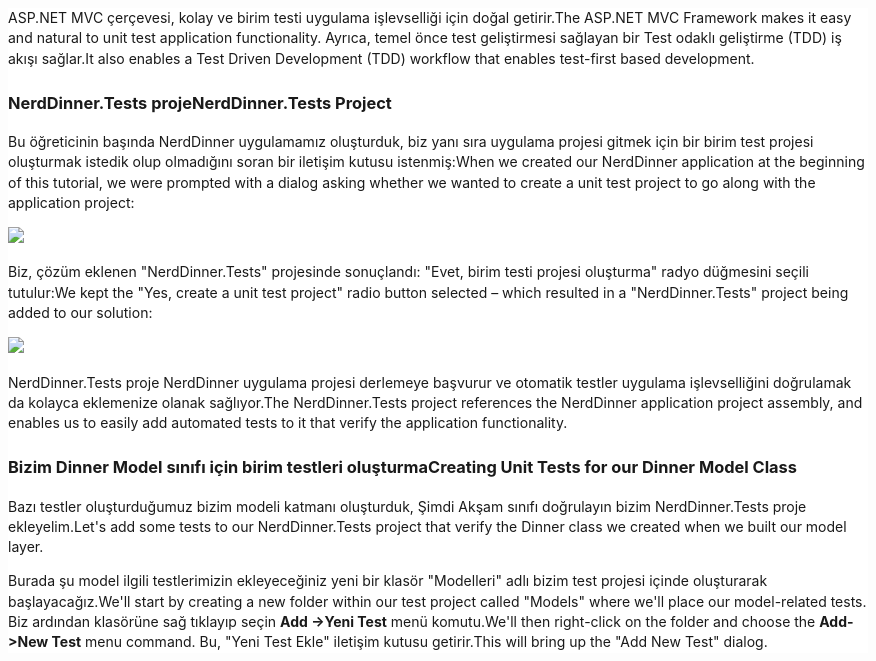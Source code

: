 <span data-ttu-id="2a05a-123">ASP.NET MVC çerçevesi, kolay ve birim testi uygulama işlevselliği için doğal getirir.</span><span class="sxs-lookup"><span data-stu-id="2a05a-123">The ASP.NET MVC Framework makes it easy and natural to unit test application functionality.</span></span> <span data-ttu-id="2a05a-124">Ayrıca, temel önce test geliştirmesi sağlayan bir Test odaklı geliştirme (TDD) iş akışı sağlar.</span><span class="sxs-lookup"><span data-stu-id="2a05a-124">It also enables a Test Driven Development (TDD) workflow that enables test-first based development.</span></span>

### <a name="nerddinnertests-project"></a><span data-ttu-id="2a05a-125">NerdDinner.Tests proje</span><span class="sxs-lookup"><span data-stu-id="2a05a-125">NerdDinner.Tests Project</span></span>

<span data-ttu-id="2a05a-126">Bu öğreticinin başında NerdDinner uygulamamız oluşturduk, biz yanı sıra uygulama projesi gitmek için bir birim test projesi oluşturmak istedik olup olmadığını soran bir iletişim kutusu istenmiş:</span><span class="sxs-lookup"><span data-stu-id="2a05a-126">When we created our NerdDinner application at the beginning of this tutorial, we were prompted with a dialog asking whether we wanted to create a unit test project to go along with the application project:</span></span>

![](enable-automated-unit-testing/_static/image1.png)

<span data-ttu-id="2a05a-127">Biz, çözüm eklenen "NerdDinner.Tests" projesinde sonuçlandı: "Evet, birim testi projesi oluşturma" radyo düğmesini seçili tutulur:</span><span class="sxs-lookup"><span data-stu-id="2a05a-127">We kept the "Yes, create a unit test project" radio button selected – which resulted in a "NerdDinner.Tests" project being added to our solution:</span></span>

![](enable-automated-unit-testing/_static/image2.png)

<span data-ttu-id="2a05a-128">NerdDinner.Tests proje NerdDinner uygulama projesi derlemeye başvurur ve otomatik testler uygulama işlevselliğini doğrulamak da kolayca eklemenize olanak sağlıyor.</span><span class="sxs-lookup"><span data-stu-id="2a05a-128">The NerdDinner.Tests project references the NerdDinner application project assembly, and enables us to easily add automated tests to it that verify the application functionality.</span></span>

### <a name="creating-unit-tests-for-our-dinner-model-class"></a><span data-ttu-id="2a05a-129">Bizim Dinner Model sınıfı için birim testleri oluşturma</span><span class="sxs-lookup"><span data-stu-id="2a05a-129">Creating Unit Tests for our Dinner Model Class</span></span>

<span data-ttu-id="2a05a-130">Bazı testler oluşturduğumuz bizim modeli katmanı oluşturduk, Şimdi Akşam sınıfı doğrulayın bizim NerdDinner.Tests proje ekleyelim.</span><span class="sxs-lookup"><span data-stu-id="2a05a-130">Let's add some tests to our NerdDinner.Tests project that verify the Dinner class we created when we built our model layer.</span></span>

<span data-ttu-id="2a05a-131">Burada şu model ilgili testlerimizin ekleyeceğiniz yeni bir klasör "Modelleri" adlı bizim test projesi içinde oluşturarak başlayacağız.</span><span class="sxs-lookup"><span data-stu-id="2a05a-131">We'll start by creating a new folder within our test project called "Models" where we'll place our model-related tests.</span></span> <span data-ttu-id="2a05a-132">Biz ardından klasörüne sağ tıklayıp seçin **Add -&gt;Yeni Test** menü komutu.</span><span class="sxs-lookup"><span data-stu-id="2a05a-132">We'll then right-click on the folder and choose the **Add-&gt;New Test** menu command.</span></span> <span data-ttu-id="2a05a-133">Bu, "Yeni Test Ekle" iletişim kutusu getirir.</span><span class="sxs-lookup"><span data-stu-id="2a05a-133">This will bring up the "Add New Test" dialog.</span></span>
